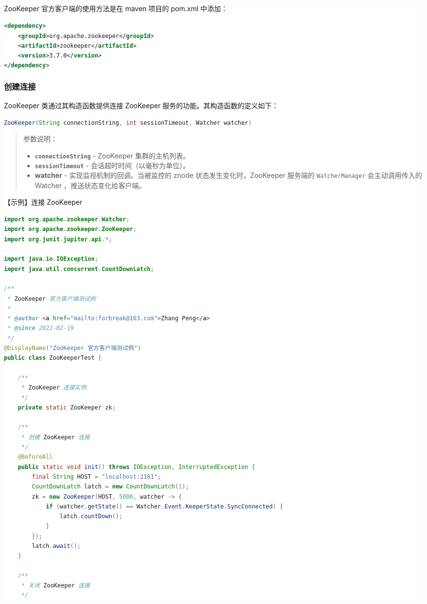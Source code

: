 ZooKeeper 官方客户端的使用方法是在 maven 项目的 pom.xml 中添加：

```xml
<dependency>
    <groupId>org.apache.zookeeper</groupId>
    <artifactId>zookeeper</artifactId>
    <version>3.7.0</version>
</dependency>
```

### 创建连接

ZooKeeper 类通过其构造函数提供连接 ZooKeeper 服务的功能。其构造函数的定义如下：

```java
ZooKeeper(String connectionString, int sessionTimeout, Watcher watcher)
```

> 参数说明：
>
> - **`connectionString`** - ZooKeeper 集群的主机列表。
> - **`sessionTimeout`** - 会话超时时间（以毫秒为单位）。
> - **watcher** - 实现监视机制的回调。当被监控的 znode 状态发生变化时，ZooKeeper 服务端的 `WatcherManager` 会主动调用传入的 Watcher ，推送状态变化给客户端。

【示例】连接 ZooKeeper

```java
import org.apache.zookeeper.Watcher;
import org.apache.zookeeper.ZooKeeper;
import org.junit.jupiter.api.*;

import java.io.IOException;
import java.util.concurrent.CountDownLatch;

/**
 * ZooKeeper 官方客户端测试例
 *
 * @author <a href="mailto:forbreak@163.com">Zhang Peng</a>
 * @since 2022-02-19
 */
@DisplayName("ZooKeeper 官方客户端测试例")
public class ZooKeeperTest {

    /**
     * ZooKeeper 连接实例
     */
    private static ZooKeeper zk;

    /**
     * 创建 ZooKeeper 连接
     */
    @BeforeAll
    public static void init() throws IOException, InterruptedException {
        final String HOST = "localhost:2181";
        CountDownLatch latch = new CountDownLatch(1);
        zk = new ZooKeeper(HOST, 5000, watcher -> {
            if (watcher.getState() == Watcher.Event.KeeperState.SyncConnected) {
                latch.countDown();
            }
        });
        latch.await();
    }

    /**
     * 关闭 ZooKeeper 连接
     */
```